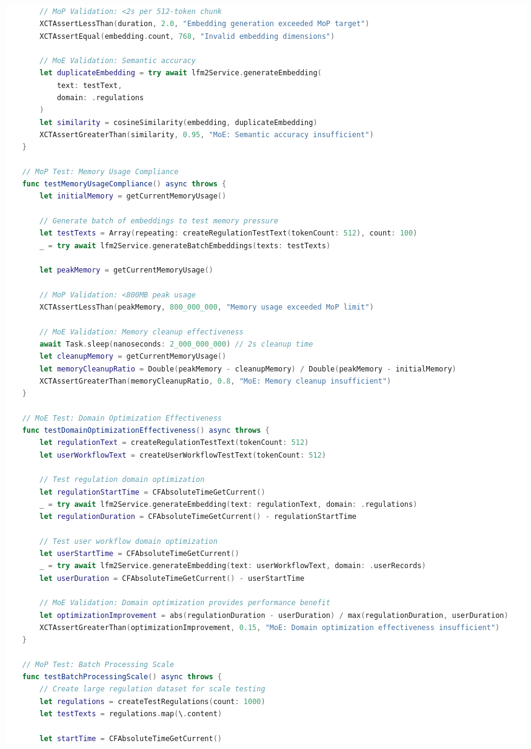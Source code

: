 ```swift
        // MoP Validation: <2s per 512-token chunk
        XCTAssertLessThan(duration, 2.0, "Embedding generation exceeded MoP target")
        XCTAssertEqual(embedding.count, 768, "Invalid embedding dimensions")
        
        // MoE Validation: Semantic accuracy
        let duplicateEmbedding = try await lfm2Service.generateEmbedding(
            text: testText,
            domain: .regulations
        )
        let similarity = cosineSimilarity(embedding, duplicateEmbedding)
        XCTAssertGreaterThan(similarity, 0.95, "MoE: Semantic accuracy insufficient")
    }
    
    // MoP Test: Memory Usage Compliance
    func testMemoryUsageCompliance() async throws {
        let initialMemory = getCurrentMemoryUsage()
        
        // Generate batch of embeddings to test memory pressure
        let testTexts = Array(repeating: createRegulationTestText(tokenCount: 512), count: 100)
        _ = try await lfm2Service.generateBatchEmbeddings(texts: testTexts)
        
        let peakMemory = getCurrentMemoryUsage()
        
        // MoP Validation: <800MB peak usage
        XCTAssertLessThan(peakMemory, 800_000_000, "Memory usage exceeded MoP limit")
        
        // MoE Validation: Memory cleanup effectiveness
        await Task.sleep(nanoseconds: 2_000_000_000) // 2s cleanup time
        let cleanupMemory = getCurrentMemoryUsage()
        let memoryCleanupRatio = Double(peakMemory - cleanupMemory) / Double(peakMemory - initialMemory)
        XCTAssertGreaterThan(memoryCleanupRatio, 0.8, "MoE: Memory cleanup insufficient")
    }
    
    // MoE Test: Domain Optimization Effectiveness
    func testDomainOptimizationEffectiveness() async throws {
        let regulationText = createRegulationTestText(tokenCount: 512)
        let userWorkflowText = createUserWorkflowTestText(tokenCount: 512)
        
        // Test regulation domain optimization
        let regulationStartTime = CFAbsoluteTimeGetCurrent()
        _ = try await lfm2Service.generateEmbedding(text: regulationText, domain: .regulations)
        let regulationDuration = CFAbsoluteTimeGetCurrent() - regulationStartTime
        
        // Test user workflow domain optimization
        let userStartTime = CFAbsoluteTimeGetCurrent()
        _ = try await lfm2Service.generateEmbedding(text: userWorkflowText, domain: .userRecords)
        let userDuration = CFAbsoluteTimeGetCurrent() - userStartTime
        
        // MoE Validation: Domain optimization provides performance benefit
        let optimizationImprovement = abs(regulationDuration - userDuration) / max(regulationDuration, userDuration)
        XCTAssertGreaterThan(optimizationImprovement, 0.15, "MoE: Domain optimization effectiveness insufficient")
    }
    
    // MoP Test: Batch Processing Scale
    func testBatchProcessingScale() async throws {
        // Create large regulation dataset for scale testing
        let regulations = createTestRegulations(count: 1000)
        let testTexts = regulations.map(\.content)
        
        let startTime = CFAbsoluteTimeGetCurrent()
```